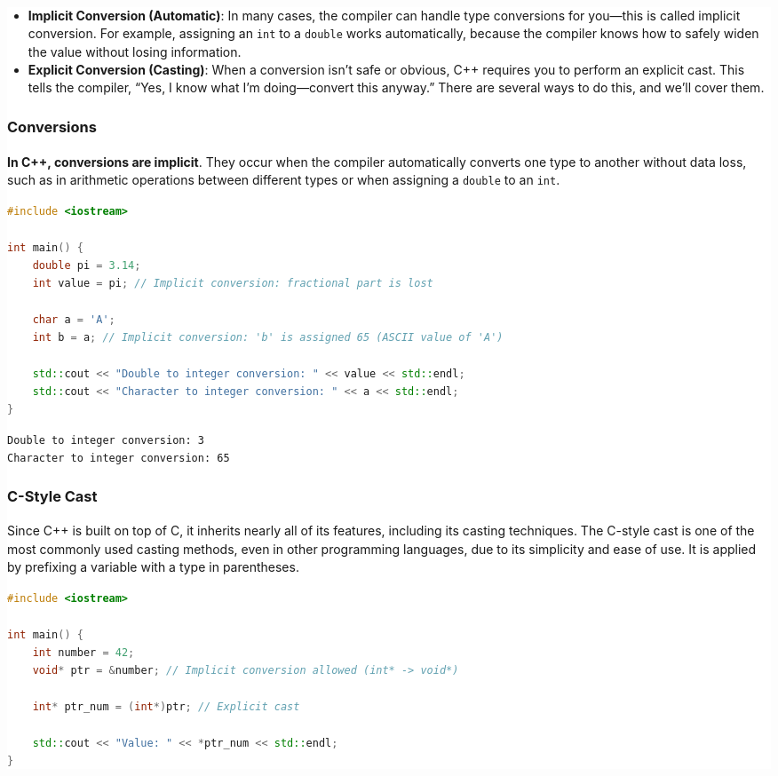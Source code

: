 - **Implicit Conversion (Automatic)**:
  In many cases, the compiler can handle type conversions for you—this is called implicit conversion.
  For example, assigning an `int` to a `double` works automatically, because the compiler knows how to safely widen the value without losing information.
- **Explicit Conversion (Casting)**:
  When a conversion isn’t safe or obvious, C++ requires you to perform an explicit cast.
  This tells the compiler, “Yes, I know what I’m doing—convert this anyway.” There are several ways to do this, and we’ll cover them.

### Conversions

**In C++, conversions are implicit**.
They occur when the compiler automatically converts one type to another without data loss, such as in arithmetic operations between different types or when assigning a `double` to an `int`.

```cpp title="main.cpp"
#include <iostream>

int main() {
    double pi = 3.14;
    int value = pi; // Implicit conversion: fractional part is lost

    char a = 'A';
    int b = a; // Implicit conversion: 'b' is assigned 65 (ASCII value of 'A')

    std::cout << "Double to integer conversion: " << value << std::endl;
    std::cout << "Character to integer conversion: " << a << std::endl;
}
```

``` title="output"
Double to integer conversion: 3
Character to integer conversion: 65
```

### C-Style Cast

Since C++ is built on top of C, it inherits nearly all of its features, including its casting techniques.
The C-style cast is one of the most commonly used casting methods, even in other programming languages, due to its simplicity and ease of use.
It is applied by prefixing a variable with a type in parentheses.

```cpp title="main.cpp"
#include <iostream>

int main() {
    int number = 42;
    void* ptr = &number; // Implicit conversion allowed (int* -> void*)
    
    int* ptr_num = (int*)ptr; // Explicit cast
    
    std::cout << "Value: " << *ptr_num << std::endl;
}
```

